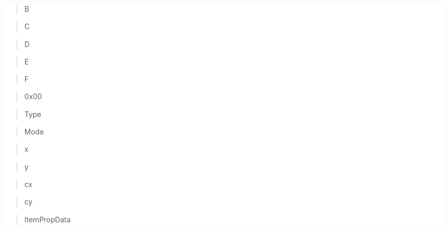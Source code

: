 <th><blockquote>
<p>B</p>
</blockquote></th>
<th><blockquote>
<p>C</p>
</blockquote></th>
<th><blockquote>
<p>D</p>
</blockquote></th>
<th><blockquote>
<p>E</p>
</blockquote></th>
<th><blockquote>
<p>F</p>
</blockquote></th>
</tr>
</thead>
<tbody>
<tr class="odd">
<td><blockquote>
<p>0x00</p>
</blockquote></td>
<td><blockquote>
<p>Type</p>
</blockquote></td>
<td><blockquote>
<p>Mode</p>
</blockquote></td>
<td><blockquote>
<p>x</p>
</blockquote></td>
<td></td>
<td><blockquote>
<p>y</p>
</blockquote></td>
<td></td>
<td><blockquote>
<p>cx</p>
</blockquote></td>
<td></td>
<td><blockquote>
<p>cy</p>
</blockquote></td>
<td></td>
<td colspan="4"><blockquote>
<p>ItemPropData</p>
</blockquote></td>
<td></td>
<td></td>
</tr>
</tbody>
</table>

